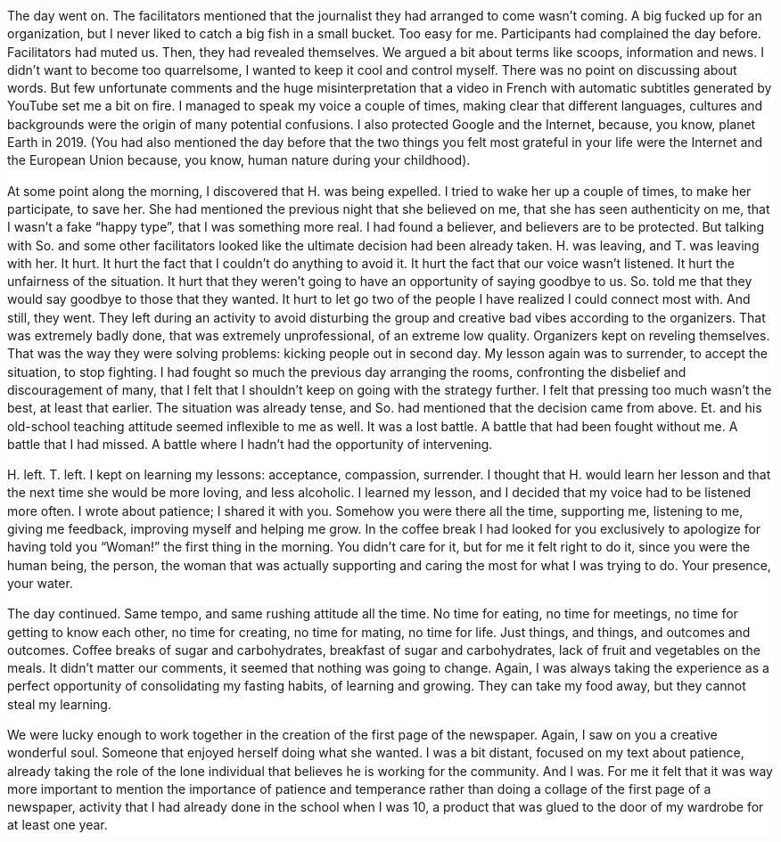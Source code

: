 The day went on. The facilitators mentioned that the journalist they had arranged to come wasn’t coming. A big fucked up for an organization, but I never liked to catch a big fish in a small bucket. Too easy for me. Participants had complained the day before. Facilitators had muted us. Then, they had revealed themselves. We argued a bit about terms like scoops, information and news. I didn’t want to become too quarrelsome, I wanted to keep it cool and control myself. There was no point on discussing about words. But few unfortunate comments and the huge misinterpretation that a video in French with automatic subtitles generated by YouTube set me a bit on fire. I managed to speak my voice a couple of times, making clear that different languages, cultures and backgrounds were the origin of many potential confusions. I also protected Google and the Internet, because, you know, planet Earth in 2019. (You had also mentioned the day before that the two things you felt most grateful in your life were the Internet and the European Union because, you know, human nature during your childhood). 

At some point along the morning, I discovered that H. was being expelled. I tried to wake her up a couple of times, to make her participate, to save her. She had mentioned the previous night that she believed on me, that she has seen authenticity on me, that I wasn’t a fake “happy type”, that I was something more real. I had found a believer, and believers are to be protected. But talking with So. and some other facilitators looked like the ultimate decision had been already taken. H. was leaving, and T. was leaving with her. It hurt. It hurt the fact that I couldn’t do anything to avoid it. It hurt the fact that our voice wasn’t listened. It hurt the unfairness of the situation. It hurt that they weren’t going to have an opportunity of saying goodbye to us. So. told me that they would say goodbye to those that they wanted. It hurt to let go two of the people I have realized I could connect most with. And still, they went. They left during an activity to avoid disturbing the group and creative bad vibes according to the organizers. That was extremely badly done, that was extremely unprofessional, of an extreme low quality. Organizers kept on reveling themselves. That was the way they were solving problems: kicking people out in second day. My lesson again was to surrender, to accept the situation, to stop fighting. I had fought so much the previous day arranging the rooms, confronting the disbelief and discouragement of many, that I felt that I shouldn’t keep on going with the strategy further. I felt that pressing too much wasn’t the best, at least that earlier. The situation was already tense, and So. had mentioned that the decision came from above. Et. and his old-school teaching attitude seemed inflexible to me as well. It was a lost battle. A battle that had been fought without me. A battle that I had missed. A battle where I hadn’t had the opportunity of intervening. 

H. left. T. left. I kept on learning my lessons: acceptance, compassion, surrender. I thought that H. would learn her lesson and that the next time she would be more loving, and less alcoholic. I learned my lesson, and I decided that my voice had to be listened more often. I wrote about patience; I shared it with you. Somehow you were there all the time, supporting me, listening to me, giving me feedback, improving myself and helping me grow. In the coffee break I had looked for you exclusively to apologize for having told you “Woman!” the first thing in the morning. You didn’t care for it, but for me it felt right to do it, since you were the human being, the person, the woman that was actually supporting and caring the most for what I was trying to do. Your presence, your water.

The day continued. Same tempo, and same rushing attitude all the time. No time for eating, no time for meetings, no time for getting to know each other, no time for creating, no time for mating, no time for life. Just things, and things, and outcomes and outcomes. Coffee breaks of sugar and carbohydrates, breakfast of sugar and carbohydrates, lack of fruit and vegetables on the meals. It didn’t matter our comments, it seemed that nothing was going to change. Again, I was always taking the experience as a perfect opportunity of consolidating my fasting habits, of learning and growing. They can take my food away, but they cannot steal my learning. 

We were lucky enough to work together in the creation of the first page of the newspaper. Again, I saw on you a creative wonderful soul. Someone that enjoyed herself doing what she wanted. I was a bit distant, focused on my text about patience, already taking the role of the lone individual that believes he is working for the community. And I was. For me it felt that it was way more important to mention the importance of patience and temperance rather than doing a collage of the first page of a newspaper, activity that I had already done in the school when I was 10, a product that was glued to the door of my wardrobe for at least one year. 
